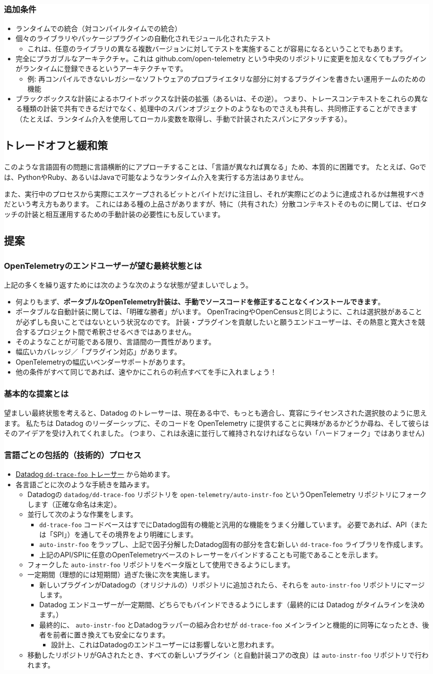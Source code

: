 ### 追加条件

* ランタイムでの統合（対コンパイルタイムでの統合）
* 個々のライブラリやパッケージプラグインの自動化されモジュール化されたテスト
  * これは、任意のライブラリの異なる複数バージョンに対してテストを実施することが容易になるということでもあります。
* 完全にプラガブルなアーキテクチャ。これは github.com/open-telemetry という中央のリポジトリに変更を加えなくてもプラグインがランタイムに登録できるというアーキテクチャです。
  * 例: 再コンパイルできないレガシーなソフトウェアのプロプライエタリな部分に対するプラグインを書きたい運用チームのための機能
* ブラックボックスな計装によるホワイトボックスな計装の拡張（あるいは、その逆）。
  つまり、トレースコンテキストをこれらの異なる種類の計装で共有できるだけでなく、処理中のスパンオブジェクトのようなものでさえも共有し、共同修正することができます（たとえば、ランタイム介入を使用してローカル変数を取得し、手動で計装されたスパンにアタッチする）。

## トレードオフと緩和策

このような言語固有の問題に言語横断的にアプローチすることは、「言語が異なれば異なる」ため、本質的に困難です。
たとえば、Goでは、PythonやRuby、あるいはJavaで可能なようなランタイム介入を実行する方法はありません。

また、実行中のプロセスから実際にエスケープされるビットとバイトだけに注目し、それが実際にどのように達成されるかは無視すべきだという考え方もあります。
これにはある種の上品さがありますが、特に（共有された）分散コンテキストそのものに関しては、ゼロタッチの計装と相互運用するための手動計装の必要性にも反しています。

## 提案

### OpenTelemetryのエンドユーザーが望む最終状態とは

上記の多くを繰り返すためには次のような次のような状態が望ましいでしょう。

* 何よりもまず、**ポータブルなOpenTelemetry計装は、手動でソースコードを修正することなくインストールできます**。
* ポータブルな自動計装に関しては、「明確な勝者」がいます。
  OpenTracingやOpenCensusと同じように、これは選択肢があることが必ずしも良いことではないという状況なのです。
  計装・プラグインを貢献したいと願うエンドユーザーは、その熱意と寛大さを競合するプロジェクト間で希釈させるべきではありません。
* そのようなことが可能である限り、言語間の一貫性があります。
* 幅広いカバレッジ／「プラグイン対応」があります。
* OpenTelemetryの幅広いベンダーサポートがあります。
* 他の条件がすべて同じであれば、速やかにこれらの利点すべてを手に入れましょう！

### 基本的な提案とは

望ましい最終状態を考えると、Datadog のトレーサーは、現在ある中で、もっとも適合し、寛容にライセンスされた選択肢のように思えます。
私たちは Datadog のリーダーシップに、そのコードを OpenTelemetry に提供することに興味があるかどうか尋ね、そして彼らはそのアイデアを受け入れてくれました。
(つまり、これは永遠に並行して維持されなければならない「ハードフォーク」ではありません)

### 言語ごとの包括的（技術的）プロセス

* [Datadog `dd-trace-foo` トレーサー](https://github.com/DataDog) から始めます。
* 各言語ごとに次のような手続きを踏みます。
  * Datadogの `datadog/dd-trace-foo` リポジトリを `open-telemetry/auto-instr-foo` というOpenTelemetry リポジトリにフォークします（正確な命名は未定）。
  * 並行して次のような作業をします。
    * `dd-trace-foo` コードベースはすでにDatadog固有の機能と汎用的な機能をうまく分離しています。
      必要であれば、API（または「SPI」）を通してその境界をより明確にします。
    * `auto-instr-foo` をラップし、上記で因子分解したDatadog固有の部分を含む新しい `dd-trace-foo` ライブラリを作成します。
    * 上記のAPI/SPIに任意のOpenTelemetryベースのトレーサーをバインドすることも可能であることを示します。
  * フォークした `auto-instr-foo` リポジトリをベータ版として使用できるようにします。
  * 一定期間（理想的には短期間）過ぎた後に次を実施します。
    * 新しいプラグインがDatadogの（オリジナルの）リポジトリに追加されたら、それらを `auto-instr-foo` リポジトリにマージします。
    * Datadog エンドユーザーが一定期間、どちらでもバインドできるようにします（最終的には Datadog がタイムラインを決めます。）
    * 最終的に、 `auto-instr-foo` とDatadogラッパーの組み合わせが `dd-trace-foo` メインラインと機能的に同等になったとき、後者を前者に置き換えても安全になります。
      * 設計上、これはDatadogのエンドユーザーには影響しないと思われます。
  *  移動したリポジトリがGAされたとき、すべての新しいプラグイン（と自動計装コアの改良）は `auto-instr-foo` リポジトリで行われます。

